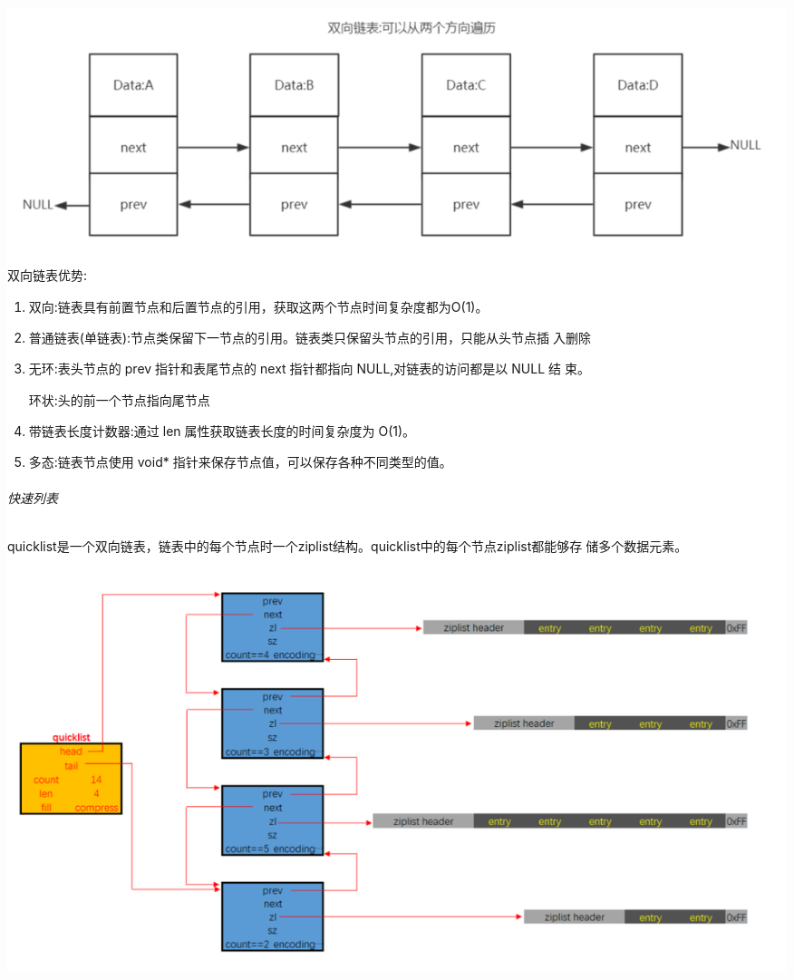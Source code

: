 ![](图片/双向列表.png)

双向链表优势:

1. 双向:链表具有前置节点和后置节点的引用，获取这两个节点时间复杂度都为O(1)。

2. 普通链表(单链表):节点类保留下一节点的引用。链表类只保留头节点的引用，只能从头节点插 入删除

3. 无环:表头节点的 prev 指针和表尾节点的 next 指针都指向 NULL,对链表的访问都是以 NULL 结 束。

   环状:头的前一个节点指向尾节点

4. 带链表长度计数器:通过 len 属性获取链表长度的时间复杂度为 O(1)。

5. 多态:链表节点使用 void* 指针来保存节点值，可以保存各种不同类型的值。



###### 快速列表

quicklist是一个双向链表，链表中的每个节点时一个ziplist结构。quicklist中的每个节点ziplist都能够存 储多个数据元素。

![](图片/快速列表.png)

